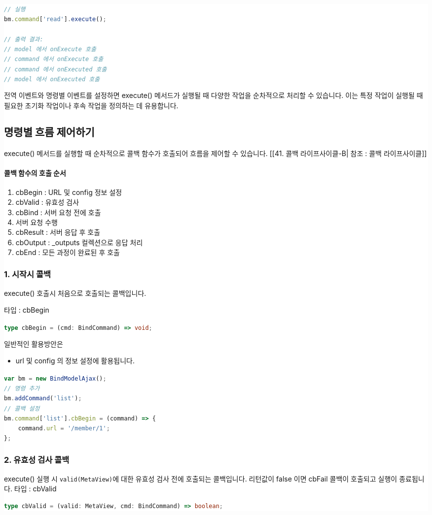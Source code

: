```js
// 실행
bm.command['read'].execute();

// 출력 결과:
// model 에서 onExecute 호출
// command 에서 onExecute 호출
// command 에서 onExecuted 호출
// model 에서 onExecuted 호출
```

전역 이벤트와 명령별 이벤트를 설정하면 execute() 메서드가 실행될 때 다양한 작업을 순차적으로 처리할 수 있습니다. 이는 특정 작업이 실행될 때 필요한 초기화 작업이나 후속 작업을 정의하는 데 유용합니다.


## 명령별 흐름 제어하기

execute() 메서드를 실행할 때 순차적으로 콜백 함수가 호출되어 흐름을 제어할 수 있습니다. 
[[41. 콜백 라이프사이클-B| 참조 : 콜백 라이프사이클]]

#### 콜백 함수의 호출 순서
1. cbBegin : URL 및 config 정보 설정
2. cbValid : 유효성 검사
3. cbBind : 서버 요청 전에 호출
4. 서버 요청 수행
5. cbResult : 서버 응답 후 호출
6. cbOutput : \_outputs 컬렉션으로 응답 처리
7. cbEnd : 모든 과정이 완료된 후 호출

### 1. 시작시 콜백

execute() 호출시 처음으로 호출되는 콜백입니다.

타입 : cbBegin
```ts
type cbBegin = (cmd: BindCommand) => void;
```

일반적인 활용방안은
- url 및 config 의 정보 설정에 활용됩니다.

```js
var bm = new BindModelAjax();
// 명령 추가
bm.addCommand('list');
// 콜백 설정
bm.command['list'].cbBegin = (command) => { 
    command.url = '/member/1'; 
};
```

### 2. 유효성 검사 콜백

execute() 실행 시 `valid(MetaView)`에 대한 유효성 검사 전에 호출되는 콜백입니다. 
리턴값이 false 이면 cbFail 콜백이 호출되고 실행이 종료됩니다.
타입 : cbValid
```ts
type cbValid = (valid: MetaView, cmd: BindCommand) => boolean;
```
